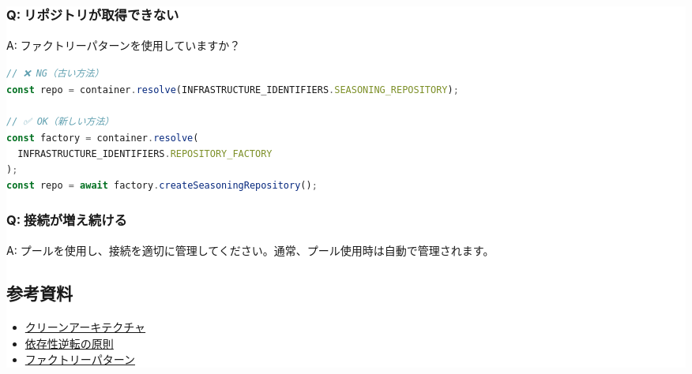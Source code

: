 ### Q: リポジトリが取得できない

A: ファクトリーパターンを使用していますか？

```typescript
// ❌ NG（古い方法）
const repo = container.resolve(INFRASTRUCTURE_IDENTIFIERS.SEASONING_REPOSITORY);

// ✅ OK（新しい方法）
const factory = container.resolve(
  INFRASTRUCTURE_IDENTIFIERS.REPOSITORY_FACTORY
);
const repo = await factory.createSeasoningRepository();
```

### Q: 接続が増え続ける

A: プールを使用し、接続を適切に管理してください。通常、プール使用時は自動で管理されます。

## 参考資料

- [クリーンアーキテクチャ](https://blog.cleancoder.com/uncle-bob/2012/08/13/the-clean-architecture.html)
- [依存性逆転の原則](https://en.wikipedia.org/wiki/Dependency_inversion_principle)
- [ファクトリーパターン](https://refactoring.guru/design-patterns/factory-method)
